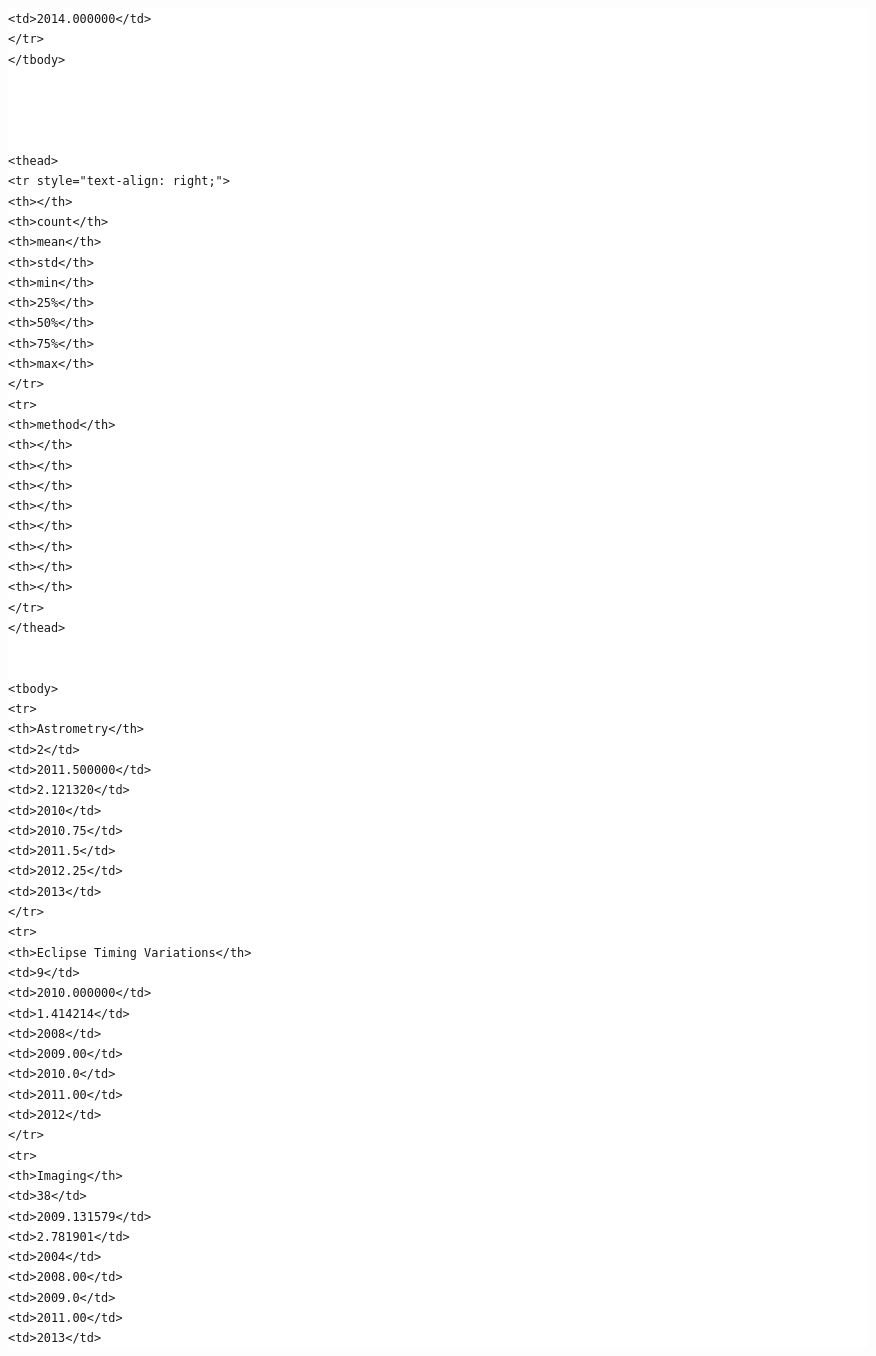     <td>2014.000000</td>
    </tr>
    </tbody>
    
    
    
    
    <thead>
    <tr style="text-align: right;">
    <th></th>
    <th>count</th>
    <th>mean</th>
    <th>std</th>
    <th>min</th>
    <th>25%</th>
    <th>50%</th>
    <th>75%</th>
    <th>max</th>
    </tr>
    <tr>
    <th>method</th>
    <th></th>
    <th></th>
    <th></th>
    <th></th>
    <th></th>
    <th></th>
    <th></th>
    <th></th>
    </tr>
    </thead>
    
    
    <tbody>
    <tr>
    <th>Astrometry</th>
    <td>2</td>
    <td>2011.500000</td>
    <td>2.121320</td>
    <td>2010</td>
    <td>2010.75</td>
    <td>2011.5</td>
    <td>2012.25</td>
    <td>2013</td>
    </tr>
    <tr>
    <th>Eclipse Timing Variations</th>
    <td>9</td>
    <td>2010.000000</td>
    <td>1.414214</td>
    <td>2008</td>
    <td>2009.00</td>
    <td>2010.0</td>
    <td>2011.00</td>
    <td>2012</td>
    </tr>
    <tr>
    <th>Imaging</th>
    <td>38</td>
    <td>2009.131579</td>
    <td>2.781901</td>
    <td>2004</td>
    <td>2008.00</td>
    <td>2009.0</td>
    <td>2011.00</td>
    <td>2013</td>